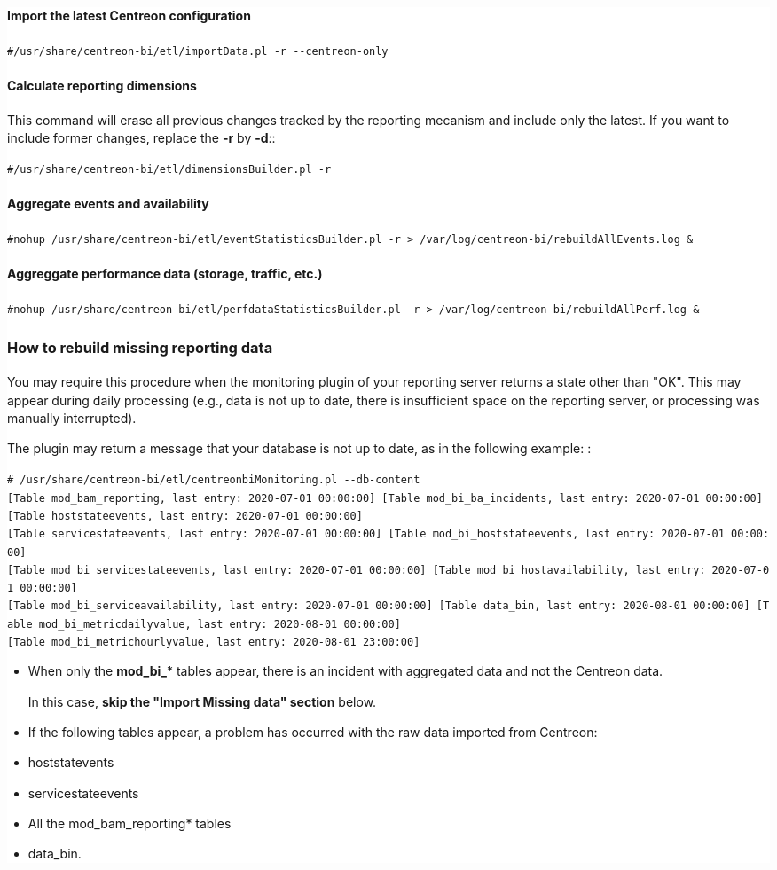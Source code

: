 #### Import the latest Centreon configuration

    #/usr/share/centreon-bi/etl/importData.pl -r --centreon-only

#### Calculate reporting dimensions

This command will erase all previous changes tracked by the reporting
mecanism and include only the latest. If you want to include former
changes, replace the **-r** by **-d**::

    #/usr/share/centreon-bi/etl/dimensionsBuilder.pl -r

#### Aggregate events and availability

    #nohup /usr/share/centreon-bi/etl/eventStatisticsBuilder.pl -r > /var/log/centreon-bi/rebuildAllEvents.log &

#### Aggreggate performance data (storage, traffic, etc.)

    #nohup /usr/share/centreon-bi/etl/perfdataStatisticsBuilder.pl -r > /var/log/centreon-bi/rebuildAllPerf.log &

### How to rebuild missing reporting data

You may require this procedure when the monitoring plugin of your
reporting server returns a state other than "OK". This may appear
during daily processing (e.g., data is not up to date, there is
insufficient space on the reporting server, or processing was manually
interrupted).

The plugin may return a message that your database is not up to date, as
in the following example: :

    # /usr/share/centreon-bi/etl/centreonbiMonitoring.pl --db-content
    [Table mod_bam_reporting, last entry: 2020-07-01 00:00:00] [Table mod_bi_ba_incidents, last entry: 2020-07-01 00:00:00] [Table hoststateevents, last entry: 2020-07-01 00:00:00]
    [Table servicestateevents, last entry: 2020-07-01 00:00:00] [Table mod_bi_hoststateevents, last entry: 2020-07-01 00:00:00]
    [Table mod_bi_servicestateevents, last entry: 2020-07-01 00:00:00] [Table mod_bi_hostavailability, last entry: 2020-07-01 00:00:00]
    [Table mod_bi_serviceavailability, last entry: 2020-07-01 00:00:00] [Table data_bin, last entry: 2020-08-01 00:00:00] [Table mod_bi_metricdailyvalue, last entry: 2020-08-01 00:00:00]
    [Table mod_bi_metrichourlyvalue, last entry: 2020-08-01 23:00:00]

-   When only the **mod_bi_*** tables appear, there is an incident
    with aggregated data and not the Centreon data.

    In this case, **skip the "Import Missing data" section** below.

-   If the following tables appear, a problem has occurred with the raw
    data imported from Centreon:

-   hoststatevents
-   servicestateevents
-   All the mod_bam_reporting* tables
-   data_bin.
